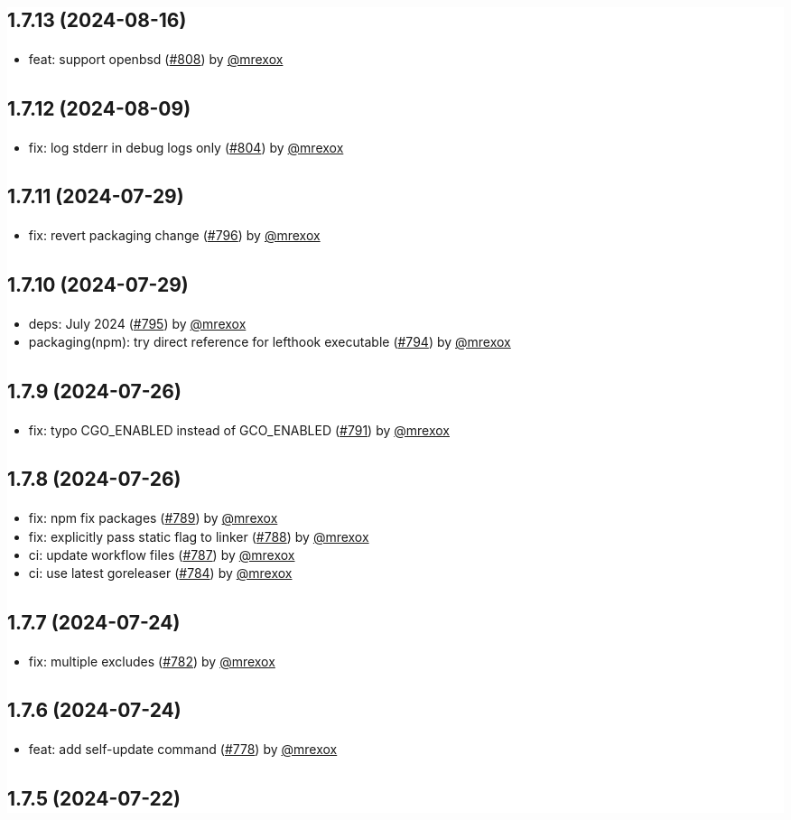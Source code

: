 ## 1.7.13 (2024-08-16)

- feat: support openbsd ([#808](https://github.com/evilmartians/lefthook/pull/808)) by [@mrexox](https://github.com/mrexox)

## 1.7.12 (2024-08-09)

- fix: log stderr in debug logs only ([#804](https://github.com/evilmartians/lefthook/pull/804)) by [@mrexox](https://github.com/mrexox)

## 1.7.11 (2024-07-29)

- fix: revert packaging change ([#796](https://github.com/evilmartians/lefthook/pull/796)) by [@mrexox](https://github.com/mrexox)

## 1.7.10 (2024-07-29)

- deps: July 2024 ([#795](https://github.com/evilmartians/lefthook/pull/795)) by [@mrexox](https://github.com/mrexox)
- packaging(npm): try direct reference for lefthook executable ([#794](https://github.com/evilmartians/lefthook/pull/794)) by [@mrexox](https://github.com/mrexox)

## 1.7.9 (2024-07-26)

- fix: typo CGO_ENABLED instead of GCO_ENABLED ([#791](https://github.com/evilmartians/lefthook/pull/791)) by [@mrexox](https://github.com/mrexox)

## 1.7.8 (2024-07-26)

- fix: npm fix packages ([#789](https://github.com/evilmartians/lefthook/pull/789)) by [@mrexox](https://github.com/mrexox)
- fix: explicitly pass static flag to linker ([#788](https://github.com/evilmartians/lefthook/pull/788)) by [@mrexox](https://github.com/mrexox)
- ci: update workflow files ([#787](https://github.com/evilmartians/lefthook/pull/787)) by [@mrexox](https://github.com/mrexox)
- ci: use latest goreleaser ([#784](https://github.com/evilmartians/lefthook/pull/784)) by [@mrexox](https://github.com/mrexox)

## 1.7.7 (2024-07-24)

- fix: multiple excludes ([#782](https://github.com/evilmartians/lefthook/pull/782)) by [@mrexox](https://github.com/mrexox)

## 1.7.6 (2024-07-24)

- feat: add self-update command ([#778](https://github.com/evilmartians/lefthook/pull/778)) by [@mrexox](https://github.com/mrexox)

## 1.7.5 (2024-07-22)
